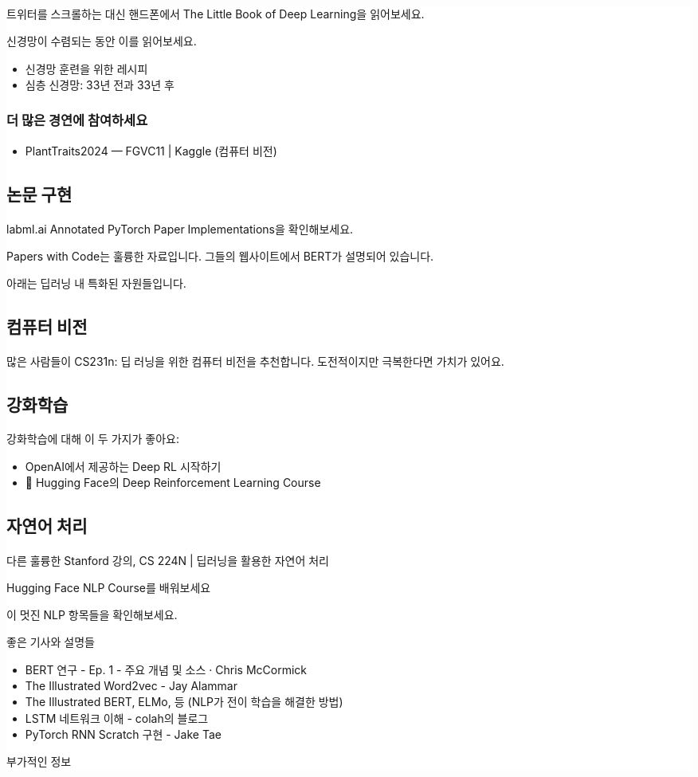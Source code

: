 트위터를 스크롤하는 대신 핸드폰에서 The Little Book of Deep Learning을 읽어보세요.

<div class="content-ad"></div>

신경망이 수렴되는 동안 이를 읽어보세요.

- 신경망 훈련을 위한 레시피
- 심층 신경망: 33년 전과 33년 후

### 더 많은 경연에 참여하세요

- PlantTraits2024 — FGVC11 | Kaggle (컴퓨터 비전)

<div class="content-ad"></div>

## 논문 구현

labml.ai Annotated PyTorch Paper Implementations을 확인해보세요.

Papers with Code는 훌륭한 자료입니다. 그들의 웹사이트에서 BERT가 설명되어 있습니다.

아래는 딥러닝 내 특화된 자원들입니다.

<div class="content-ad"></div>

## 컴퓨터 비전

많은 사람들이 CS231n: 딥 러닝을 위한 컴퓨터 비전을 추천합니다. 도전적이지만 극복한다면 가치가 있어요.

## 강화학습

강화학습에 대해 이 두 가지가 좋아요:

<div class="content-ad"></div>

- OpenAI에서 제공하는 Deep RL 시작하기
- 🤗 Hugging Face의 Deep Reinforcement Learning Course

## 자연어 처리

다른 훌륭한 Stanford 강의, CS 224N | 딥러닝을 활용한 자연어 처리

Hugging Face NLP Course를 배워보세요

<div class="content-ad"></div>

이 멋진 NLP 항목들을 확인해보세요.

좋은 기사와 설명들

- BERT 연구 - Ep. 1 - 주요 개념 및 소스 · Chris McCormick
- The Illustrated Word2vec - Jay Alammar
- The Illustrated BERT, ELMo, 등 (NLP가 전이 학습을 해결한 방법)
- LSTM 네트워크 이해 - colah의 블로그
- PyTorch RNN Scratch 구현 - Jake Tae

부가적인 정보
